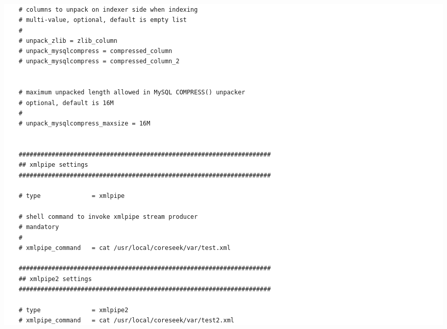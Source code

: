     
    	# columns to unpack on indexer side when indexing
    	# multi-value, optional, default is empty list
    	#
    	# unpack_zlib = zlib_column
    	# unpack_mysqlcompress = compressed_column
    	# unpack_mysqlcompress = compressed_column_2
    
    
    	# maximum unpacked length allowed in MySQL COMPRESS() unpacker
    	# optional, default is 16M
    	#
    	# unpack_mysqlcompress_maxsize = 16M
    
    
    	#####################################################################
    	## xmlpipe settings
    	#####################################################################
    
    	# type				= xmlpipe
    
    	# shell command to invoke xmlpipe stream producer
    	# mandatory
    	#
    	# xmlpipe_command	= cat /usr/local/coreseek/var/test.xml
    
    	#####################################################################
    	## xmlpipe2 settings
    	#####################################################################
    
    	# type				= xmlpipe2
    	# xmlpipe_command	= cat /usr/local/coreseek/var/test2.xml
    